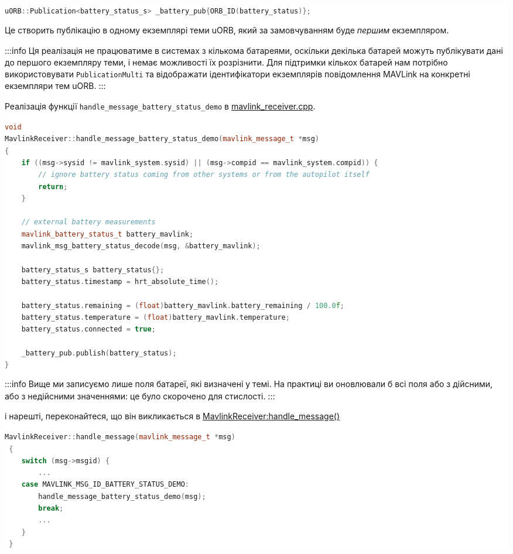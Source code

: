 ```cpp
uORB::Publication<battery_status_s> _battery_pub{ORB_ID(battery_status)};
```

Це створить публікацію в одному екземплярі теми uORB, який за замовчуванням буде _першим_ екземпляром.

:::info Ця реалізація не працюватиме в системах з кількома батареями, оскільки декілька батарей можуть публікувати дані до першого екземпляру теми, і немає можливості їх розрізнити. Для підтримки кількох батарей нам потрібно використовувати `PublicationMulti` та відображати ідентифікатори екземплярів повідомлення MAVLink на конкретні екземпляри тем uORB.
:::

Реалізація функції `handle_message_battery_status_demo` в [mavlink_receiver.cpp](https://github.com/PX4/PX4-Autopilot/blob/main/src/modules/mavlink/mavlink_receiver.cpp).

```cpp
void
MavlinkReceiver::handle_message_battery_status_demo(mavlink_message_t *msg)
{
    if ((msg->sysid != mavlink_system.sysid) || (msg->compid == mavlink_system.compid)) {
        // ignore battery status coming from other systems or from the autopilot itself
        return;
    }

    // external battery measurements
    mavlink_battery_status_t battery_mavlink;
    mavlink_msg_battery_status_decode(msg, &battery_mavlink);

    battery_status_s battery_status{};
    battery_status.timestamp = hrt_absolute_time();

    battery_status.remaining = (float)battery_mavlink.battery_remaining / 100.0f;
    battery_status.temperature = (float)battery_mavlink.temperature;
    battery_status.connected = true;

    _battery_pub.publish(battery_status);
}
```

:::info
Вище ми записуємо лише поля батареї, які визначені у темі.
На практиці ви оновлювали б всі поля або з дійсними, або з недійсними значеннями: це було скорочено для стислості.
:::

і нарешті, переконайтеся, що він викликається в [MavlinkReceiver:handle_message()](https://github.com/PX4/PX4-Autopilot/blob/main/src/modules/mavlink/mavlink_receiver.cpp#L228)

```cpp
MavlinkReceiver::handle_message(mavlink_message_t *msg)
 {
    switch (msg->msgid) {
        ...
    case MAVLINK_MSG_ID_BATTERY_STATUS_DEMO:
        handle_message_battery_status_demo(msg);
        break;
        ...
    }
 }
```
